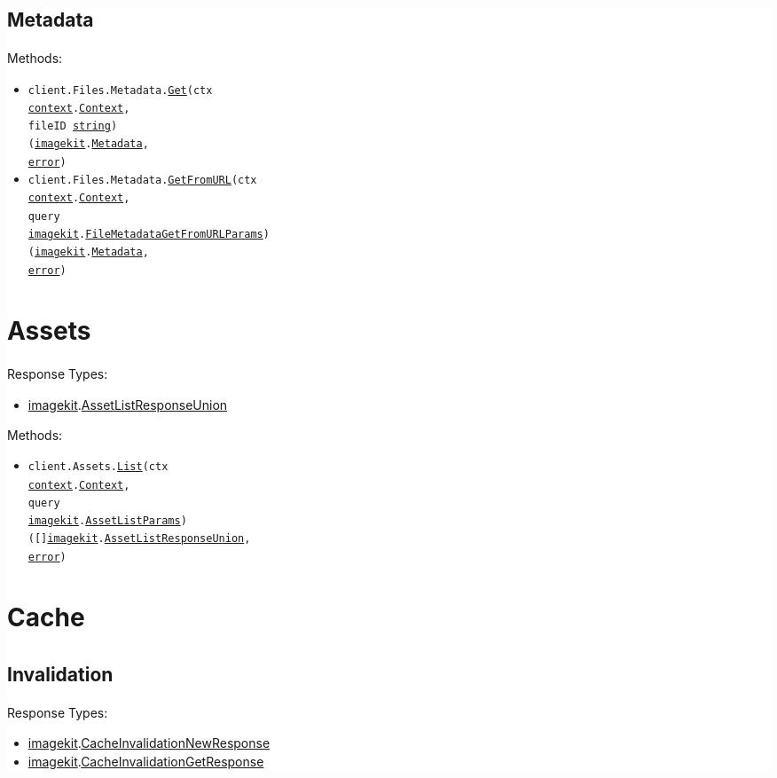 ## Metadata

Methods:

- <code title="get /v1/files/{fileId}/metadata">client.Files.Metadata.<a href="https://pkg.go.dev/github.com/imagekit-developer/imagekit-go/v2#FileMetadataService.Get">Get</a>(ctx <a href="https://pkg.go.dev/context">context</a>.<a href="https://pkg.go.dev/context#Context">Context</a>, fileID <a href="https://pkg.go.dev/builtin#string">string</a>) (<a href="https://pkg.go.dev/github.com/imagekit-developer/imagekit-go/v2">imagekit</a>.<a href="https://pkg.go.dev/github.com/imagekit-developer/imagekit-go/v2#Metadata">Metadata</a>, <a href="https://pkg.go.dev/builtin#error">error</a>)</code>
- <code title="get /v1/files/metadata">client.Files.Metadata.<a href="https://pkg.go.dev/github.com/imagekit-developer/imagekit-go/v2#FileMetadataService.GetFromURL">GetFromURL</a>(ctx <a href="https://pkg.go.dev/context">context</a>.<a href="https://pkg.go.dev/context#Context">Context</a>, query <a href="https://pkg.go.dev/github.com/imagekit-developer/imagekit-go/v2">imagekit</a>.<a href="https://pkg.go.dev/github.com/imagekit-developer/imagekit-go/v2#FileMetadataGetFromURLParams">FileMetadataGetFromURLParams</a>) (<a href="https://pkg.go.dev/github.com/imagekit-developer/imagekit-go/v2">imagekit</a>.<a href="https://pkg.go.dev/github.com/imagekit-developer/imagekit-go/v2#Metadata">Metadata</a>, <a href="https://pkg.go.dev/builtin#error">error</a>)</code>

# Assets

Response Types:

- <a href="https://pkg.go.dev/github.com/imagekit-developer/imagekit-go/v2">imagekit</a>.<a href="https://pkg.go.dev/github.com/imagekit-developer/imagekit-go/v2#AssetListResponseUnion">AssetListResponseUnion</a>

Methods:

- <code title="get /v1/files">client.Assets.<a href="https://pkg.go.dev/github.com/imagekit-developer/imagekit-go/v2#AssetService.List">List</a>(ctx <a href="https://pkg.go.dev/context">context</a>.<a href="https://pkg.go.dev/context#Context">Context</a>, query <a href="https://pkg.go.dev/github.com/imagekit-developer/imagekit-go/v2">imagekit</a>.<a href="https://pkg.go.dev/github.com/imagekit-developer/imagekit-go/v2#AssetListParams">AssetListParams</a>) ([]<a href="https://pkg.go.dev/github.com/imagekit-developer/imagekit-go/v2">imagekit</a>.<a href="https://pkg.go.dev/github.com/imagekit-developer/imagekit-go/v2#AssetListResponseUnion">AssetListResponseUnion</a>, <a href="https://pkg.go.dev/builtin#error">error</a>)</code>

# Cache

## Invalidation

Response Types:

- <a href="https://pkg.go.dev/github.com/imagekit-developer/imagekit-go/v2">imagekit</a>.<a href="https://pkg.go.dev/github.com/imagekit-developer/imagekit-go/v2#CacheInvalidationNewResponse">CacheInvalidationNewResponse</a>
- <a href="https://pkg.go.dev/github.com/imagekit-developer/imagekit-go/v2">imagekit</a>.<a href="https://pkg.go.dev/github.com/imagekit-developer/imagekit-go/v2#CacheInvalidationGetResponse">CacheInvalidationGetResponse</a>
